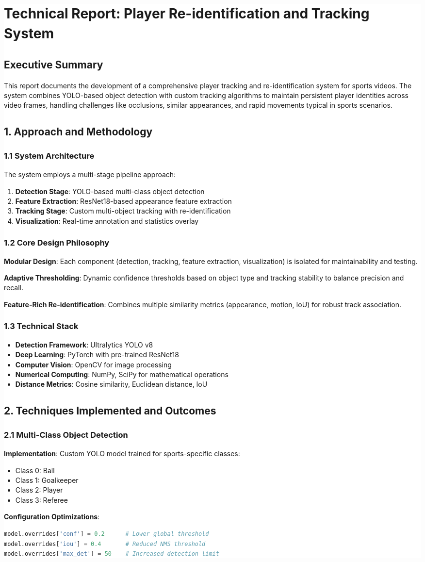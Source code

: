 # Technical Report: Player Re-identification and Tracking System

## Executive Summary

This report documents the development of a comprehensive player tracking and re-identification system for sports videos. The system combines YOLO-based object detection with custom tracking algorithms to maintain persistent player identities across video frames, handling challenges like occlusions, similar appearances, and rapid movements typical in sports scenarios.

## 1. Approach and Methodology

### 1.1 System Architecture

The system employs a multi-stage pipeline approach:

1. **Detection Stage**: YOLO-based multi-class object detection
2. **Feature Extraction**: ResNet18-based appearance feature extraction
3. **Tracking Stage**: Custom multi-object tracking with re-identification
4. **Visualization**: Real-time annotation and statistics overlay

### 1.2 Core Design Philosophy

**Modular Design**: Each component (detection, tracking, feature extraction, visualization) is isolated for maintainability and testing.

**Adaptive Thresholding**: Dynamic confidence thresholds based on object type and tracking stability to balance precision and recall.

**Feature-Rich Re-identification**: Combines multiple similarity metrics (appearance, motion, IoU) for robust track association.

### 1.3 Technical Stack

- **Detection Framework**: Ultralytics YOLO v8
- **Deep Learning**: PyTorch with pre-trained ResNet18
- **Computer Vision**: OpenCV for image processing
- **Numerical Computing**: NumPy, SciPy for mathematical operations
- **Distance Metrics**: Cosine similarity, Euclidean distance, IoU

## 2. Techniques Implemented and Outcomes

### 2.1 Multi-Class Object Detection

**Implementation**: Custom YOLO model trained for sports-specific classes:
- Class 0: Ball
- Class 1: Goalkeeper  
- Class 2: Player
- Class 3: Referee

**Configuration Optimizations**:
```python
model.overrides['conf'] = 0.2      # Lower global threshold
model.overrides['iou'] = 0.4       # Reduced NMS threshold
model.overrides['max_det'] = 50    # Increased detection limit
```
